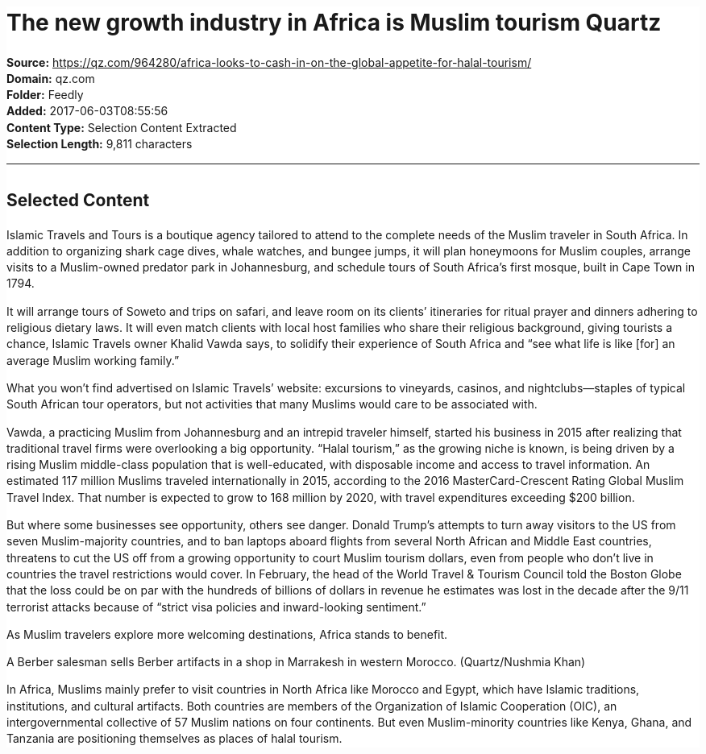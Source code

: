 # The new growth industry in Africa is Muslim tourism Quartz

**Source:** https://qz.com/964280/africa-looks-to-cash-in-on-the-global-appetite-for-halal-tourism/  
**Domain:** qz.com  
**Folder:** Feedly  
**Added:** 2017-06-03T08:55:56  
**Content Type:** Selection Content Extracted  
**Selection Length:** 9,811 characters  


---

## Selected Content

Islamic Travels and Tours is a boutique agency tailored to attend to the complete needs of the Muslim traveler in South Africa. In addition to organizing shark cage dives, whale watches, and bungee jumps, it will plan honeymoons for Muslim couples, arrange visits to a Muslim-owned predator park in Johannesburg, and schedule tours of South Africa’s first mosque, built in Cape Town in 1794.

It will arrange tours of Soweto and trips on safari, and leave room on its clients’ itineraries for ritual prayer and dinners adhering to religious dietary laws. It will even match clients with local host families who share their religious background, giving tourists a chance, Islamic Travels owner Khalid Vawda says, to solidify their experience of South Africa and “see what life is like [for] an average Muslim working family.”

What you won’t find advertised on Islamic Travels’ website: excursions to vineyards, casinos, and nightclubs—staples of typical South African tour operators, but not activities that many Muslims would care to be associated with.

Vawda, a practicing Muslim from Johannesburg and an intrepid traveler himself, started his business in 2015 after realizing that traditional travel firms were overlooking a big opportunity. “Halal tourism,” as the growing niche is known, is being driven by a rising Muslim middle-class population that is well-educated, with disposable income and access to travel information. An estimated 117 million Muslims traveled internationally in 2015, according to the 2016 MasterCard-Crescent Rating Global Muslim Travel Index. That number is expected to grow to 168 million by 2020, with travel expenditures exceeding $200 billion.

But where some businesses see opportunity, others see danger. Donald Trump’s attempts to turn away visitors to the US from seven Muslim-majority countries, and to ban laptops aboard flights from several North African and Middle East countries, threatens to cut the US off from a growing opportunity to court Muslim tourism dollars, even from people who don’t live in countries the travel restrictions would cover. In February, the head of the World Travel & Tourism Council told the Boston Globe that the loss could be on par with the hundreds of billions of dollars in revenue he estimates was lost in the decade after the 9/11 terrorist attacks because of “strict visa policies and inward-looking sentiment.”

As Muslim travelers explore more welcoming destinations, Africa stands to benefit.

A Berber salesman sells Berber artifacts in a shop in Marrakesh in western Morocco. (Quartz/Nushmia Khan)

In Africa, Muslims mainly prefer to visit countries in North Africa like Morocco and Egypt, which have Islamic traditions, institutions, and cultural artifacts. Both countries are members of the Organization of Islamic Cooperation (OIC), an intergovernmental collective of 57 Muslim nations on four continents. But even Muslim-minority countries like Kenya, Ghana, and Tanzania are positioning themselves as places of halal tourism.
